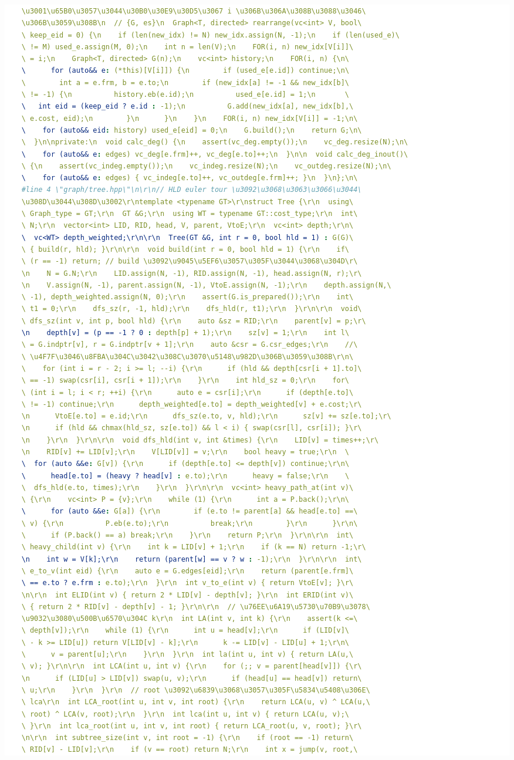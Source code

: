 ```yaml
    \u3001\u65B0\u3057\u3044\u30B0\u30E9\u30D5\u3067 i \u306B\u306A\u308B\u3088\u3046\
    \u306B\u3059\u308B\n  // {G, es}\n  Graph<T, directed> rearrange(vc<int> V, bool\
    \ keep_eid = 0) {\n    if (len(new_idx) != N) new_idx.assign(N, -1);\n    if (len(used_e)\
    \ != M) used_e.assign(M, 0);\n    int n = len(V);\n    FOR(i, n) new_idx[V[i]]\
    \ = i;\n    Graph<T, directed> G(n);\n    vc<int> history;\n    FOR(i, n) {\n\
    \      for (auto&& e: (*this)[V[i]]) {\n        if (used_e[e.id]) continue;\n\
    \        int a = e.frm, b = e.to;\n        if (new_idx[a] != -1 && new_idx[b]\
    \ != -1) {\n          history.eb(e.id);\n          used_e[e.id] = 1;\n       \
    \   int eid = (keep_eid ? e.id : -1);\n          G.add(new_idx[a], new_idx[b],\
    \ e.cost, eid);\n        }\n      }\n    }\n    FOR(i, n) new_idx[V[i]] = -1;\n\
    \    for (auto&& eid: history) used_e[eid] = 0;\n    G.build();\n    return G;\n\
    \  }\n\nprivate:\n  void calc_deg() {\n    assert(vc_deg.empty());\n    vc_deg.resize(N);\n\
    \    for (auto&& e: edges) vc_deg[e.frm]++, vc_deg[e.to]++;\n  }\n\n  void calc_deg_inout()\
    \ {\n    assert(vc_indeg.empty());\n    vc_indeg.resize(N);\n    vc_outdeg.resize(N);\n\
    \    for (auto&& e: edges) { vc_indeg[e.to]++, vc_outdeg[e.frm]++; }\n  }\n};\n\
    #line 4 \"graph/tree.hpp\"\n\r\n// HLD euler tour \u3092\u3068\u3063\u3066\u3044\
    \u308D\u3044\u308D\u3002\r\ntemplate <typename GT>\r\nstruct Tree {\r\n  using\
    \ Graph_type = GT;\r\n  GT &G;\r\n  using WT = typename GT::cost_type;\r\n  int\
    \ N;\r\n  vector<int> LID, RID, head, V, parent, VtoE;\r\n  vc<int> depth;\r\n\
    \  vc<WT> depth_weighted;\r\n\r\n  Tree(GT &G, int r = 0, bool hld = 1) : G(G)\
    \ { build(r, hld); }\r\n\r\n  void build(int r = 0, bool hld = 1) {\r\n    if\
    \ (r == -1) return; // build \u3092\u9045\u5EF6\u3057\u305F\u3044\u3068\u304D\r\
    \n    N = G.N;\r\n    LID.assign(N, -1), RID.assign(N, -1), head.assign(N, r);\r\
    \n    V.assign(N, -1), parent.assign(N, -1), VtoE.assign(N, -1);\r\n    depth.assign(N,\
    \ -1), depth_weighted.assign(N, 0);\r\n    assert(G.is_prepared());\r\n    int\
    \ t1 = 0;\r\n    dfs_sz(r, -1, hld);\r\n    dfs_hld(r, t1);\r\n  }\r\n\r\n  void\
    \ dfs_sz(int v, int p, bool hld) {\r\n    auto &sz = RID;\r\n    parent[v] = p;\r\
    \n    depth[v] = (p == -1 ? 0 : depth[p] + 1);\r\n    sz[v] = 1;\r\n    int l\
    \ = G.indptr[v], r = G.indptr[v + 1];\r\n    auto &csr = G.csr_edges;\r\n    //\
    \ \u4F7F\u3046\u8FBA\u304C\u3042\u308C\u3070\u5148\u982D\u306B\u3059\u308B\r\n\
    \    for (int i = r - 2; i >= l; --i) {\r\n      if (hld && depth[csr[i + 1].to]\
    \ == -1) swap(csr[i], csr[i + 1]);\r\n    }\r\n    int hld_sz = 0;\r\n    for\
    \ (int i = l; i < r; ++i) {\r\n      auto e = csr[i];\r\n      if (depth[e.to]\
    \ != -1) continue;\r\n      depth_weighted[e.to] = depth_weighted[v] + e.cost;\r\
    \n      VtoE[e.to] = e.id;\r\n      dfs_sz(e.to, v, hld);\r\n      sz[v] += sz[e.to];\r\
    \n      if (hld && chmax(hld_sz, sz[e.to]) && l < i) { swap(csr[l], csr[i]); }\r\
    \n    }\r\n  }\r\n\r\n  void dfs_hld(int v, int &times) {\r\n    LID[v] = times++;\r\
    \n    RID[v] += LID[v];\r\n    V[LID[v]] = v;\r\n    bool heavy = true;\r\n  \
    \  for (auto &&e: G[v]) {\r\n      if (depth[e.to] <= depth[v]) continue;\r\n\
    \      head[e.to] = (heavy ? head[v] : e.to);\r\n      heavy = false;\r\n    \
    \  dfs_hld(e.to, times);\r\n    }\r\n  }\r\n\r\n  vc<int> heavy_path_at(int v)\
    \ {\r\n    vc<int> P = {v};\r\n    while (1) {\r\n      int a = P.back();\r\n\
    \      for (auto &&e: G[a]) {\r\n        if (e.to != parent[a] && head[e.to] ==\
    \ v) {\r\n          P.eb(e.to);\r\n          break;\r\n        }\r\n      }\r\n\
    \      if (P.back() == a) break;\r\n    }\r\n    return P;\r\n  }\r\n\r\n  int\
    \ heavy_child(int v) {\r\n    int k = LID[v] + 1;\r\n    if (k == N) return -1;\r\
    \n    int w = V[k];\r\n    return (parent[w] == v ? w : -1);\r\n  }\r\n\r\n  int\
    \ e_to_v(int eid) {\r\n    auto e = G.edges[eid];\r\n    return (parent[e.frm]\
    \ == e.to ? e.frm : e.to);\r\n  }\r\n  int v_to_e(int v) { return VtoE[v]; }\r\
    \n\r\n  int ELID(int v) { return 2 * LID[v] - depth[v]; }\r\n  int ERID(int v)\
    \ { return 2 * RID[v] - depth[v] - 1; }\r\n\r\n  // \u76EE\u6A19\u5730\u70B9\u3078\
    \u9032\u3080\u500B\u6570\u304C k\r\n  int LA(int v, int k) {\r\n    assert(k <=\
    \ depth[v]);\r\n    while (1) {\r\n      int u = head[v];\r\n      if (LID[v]\
    \ - k >= LID[u]) return V[LID[v] - k];\r\n      k -= LID[v] - LID[u] + 1;\r\n\
    \      v = parent[u];\r\n    }\r\n  }\r\n  int la(int u, int v) { return LA(u,\
    \ v); }\r\n\r\n  int LCA(int u, int v) {\r\n    for (;; v = parent[head[v]]) {\r\
    \n      if (LID[u] > LID[v]) swap(u, v);\r\n      if (head[u] == head[v]) return\
    \ u;\r\n    }\r\n  }\r\n  // root \u3092\u6839\u3068\u3057\u305F\u5834\u5408\u306E\
    \ lca\r\n  int LCA_root(int u, int v, int root) {\r\n    return LCA(u, v) ^ LCA(u,\
    \ root) ^ LCA(v, root);\r\n  }\r\n  int lca(int u, int v) { return LCA(u, v);\
    \ }\r\n  int lca_root(int u, int v, int root) { return LCA_root(u, v, root); }\r\
    \n\r\n  int subtree_size(int v, int root = -1) {\r\n    if (root == -1) return\
    \ RID[v] - LID[v];\r\n    if (v == root) return N;\r\n    int x = jump(v, root,\
```